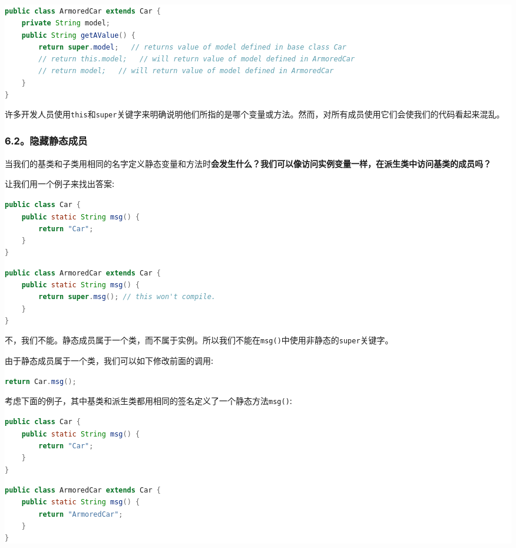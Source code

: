 ```java
public class ArmoredCar extends Car {
    private String model;
    public String getAValue() {
    	return super.model;   // returns value of model defined in base class Car
    	// return this.model;   // will return value of model defined in ArmoredCar
    	// return model;   // will return value of model defined in ArmoredCar
    }
}
```

许多开发人员使用`this`和`super`关键字来明确说明他们所指的是哪个变量或方法。然而，对所有成员使用它们会使我们的代码看起来混乱。

### 6.2。隐藏静态成员

当我们的基类和子类用相同的名字定义静态变量和方法时**会发生什么？我们可以像访问实例变量一样，在派生类中访问基类的成员吗？**

让我们用一个例子来找出答案:

```java
public class Car {
    public static String msg() {
        return "Car";
    }
}
```

```java
public class ArmoredCar extends Car {
    public static String msg() {
        return super.msg(); // this won't compile.
    }
}
```

不，我们不能。静态成员属于一个类，而不属于实例。所以我们不能在`msg()`中使用非静态的`super`关键字。

由于静态成员属于一个类，我们可以如下修改前面的调用:

```java
return Car.msg();
```

考虑下面的例子，其中基类和派生类都用相同的签名定义了一个静态方法`msg()`:

```java
public class Car {
    public static String msg() {
        return "Car";
    }
}
```

```java
public class ArmoredCar extends Car {
    public static String msg() {
        return "ArmoredCar";
    }
}
```
